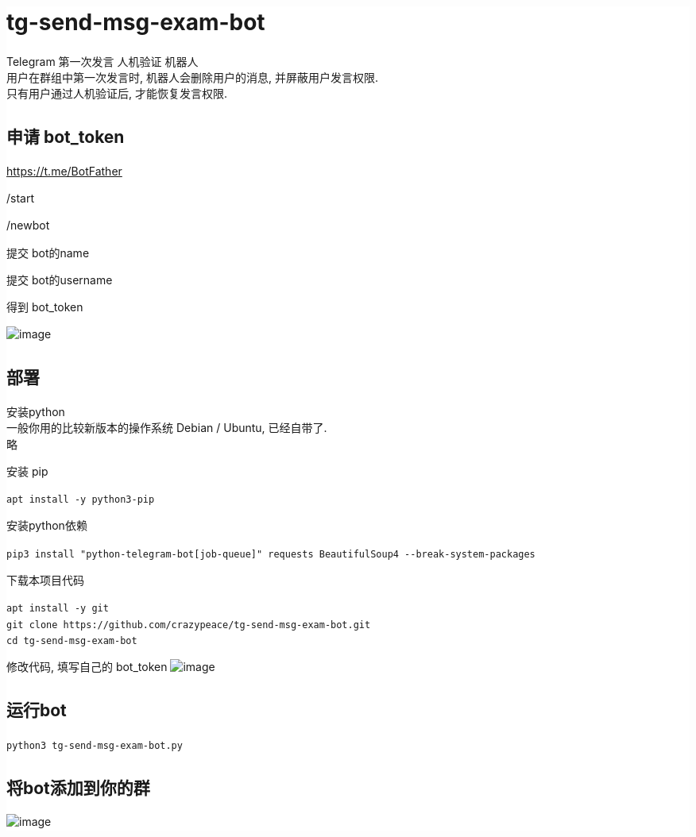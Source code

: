 # tg-send-msg-exam-bot
Telegram 第一次发言 人机验证 机器人  
用户在群组中第一次发言时, 机器人会删除用户的消息, 并屏蔽用户发言权限.  
只有用户通过人机验证后, 才能恢复发言权限.

## 申请 bot_token

https://t.me/BotFather

/start

/newbot

提交 bot的name

提交 bot的username

得到 bot_token

<img width="562" height="366" alt="image" src="https://github.com/user-attachments/assets/39f63b51-75fc-4ee8-bddc-669fe015175d" />

## 部署

安装python  
一般你用的比较新版本的操作系统 Debian / Ubuntu, 已经自带了.   
略

安装 pip
```
apt install -y python3-pip
```

安装python依赖
```
pip3 install "python-telegram-bot[job-queue]" requests BeautifulSoup4 --break-system-packages
```

下载本项目代码
```
apt install -y git
git clone https://github.com/crazypeace/tg-send-msg-exam-bot.git
cd tg-send-msg-exam-bot
```

修改代码, 填写自己的 bot_token
<img width="1414" height="649" alt="image" src="https://github.com/user-attachments/assets/16b9277f-aca5-438c-b1eb-e014450fe27a" />

## 运行bot

```
python3 tg-send-msg-exam-bot.py
```

## 将bot添加到你的群
<img width="427" height="693" alt="image" src="https://github.com/user-attachments/assets/ccb1d3a7-92f8-4fca-a6fd-a9c0a9aca13e" />
